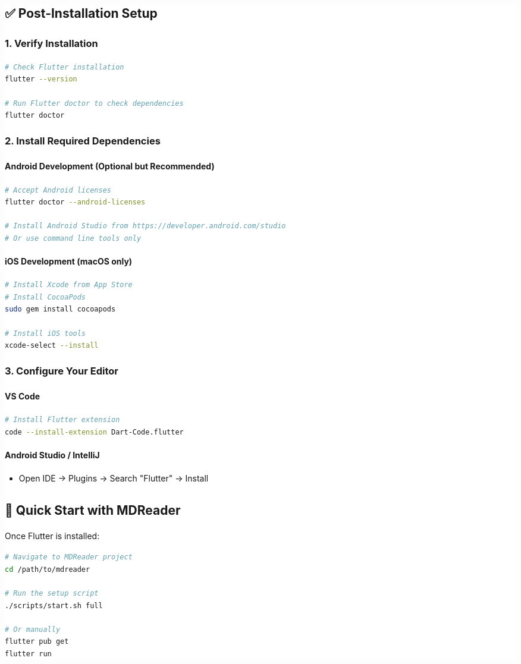 ## ✅ Post-Installation Setup

### 1. Verify Installation
```bash
# Check Flutter installation
flutter --version

# Run Flutter doctor to check dependencies
flutter doctor
```

### 2. Install Required Dependencies

#### Android Development (Optional but Recommended)
```bash
# Accept Android licenses
flutter doctor --android-licenses

# Install Android Studio from https://developer.android.com/studio
# Or use command line tools only
```

#### iOS Development (macOS only)
```bash
# Install Xcode from App Store
# Install CocoaPods
sudo gem install cocoapods

# Install iOS tools
xcode-select --install
```

### 3. Configure Your Editor

#### VS Code
```bash
# Install Flutter extension
code --install-extension Dart-Code.flutter
```

#### Android Studio / IntelliJ
- Open IDE → Plugins → Search "Flutter" → Install

## 🚀 Quick Start with MDReader

Once Flutter is installed:

```bash
# Navigate to MDReader project
cd /path/to/mdreader

# Run the setup script
./scripts/start.sh full

# Or manually
flutter pub get
flutter run
```
